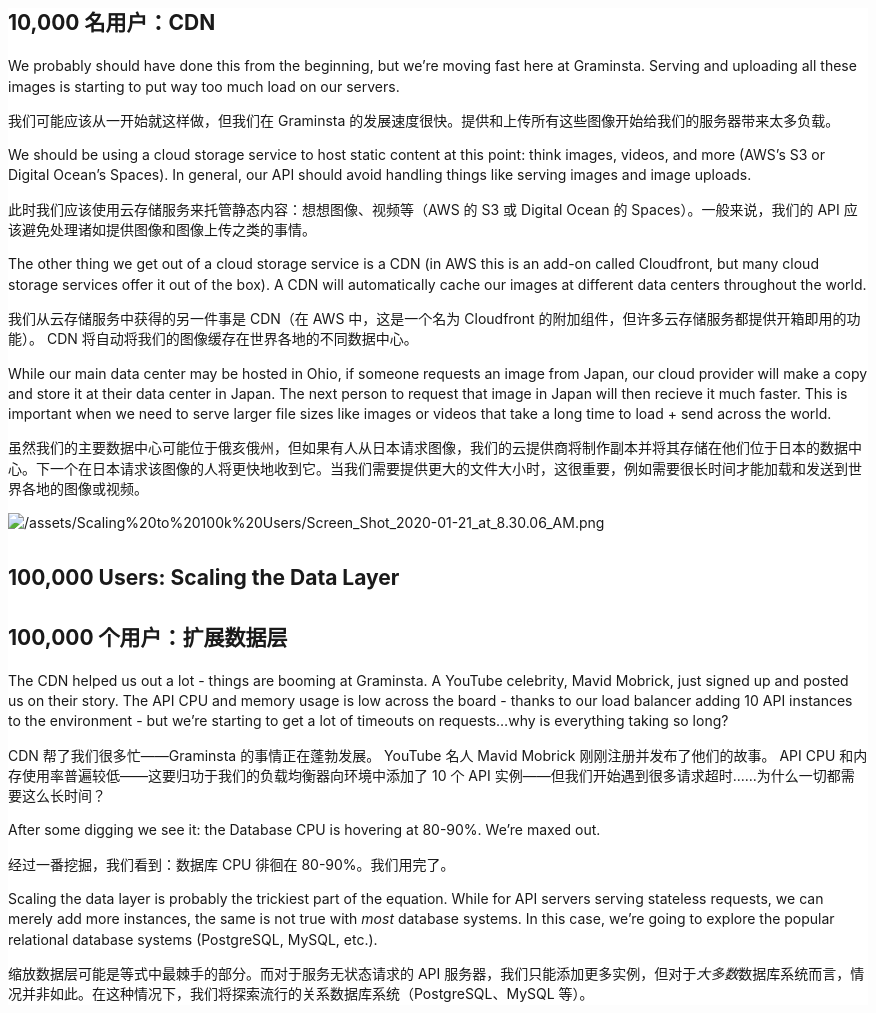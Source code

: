## 10,000 名用户：CDN

We probably should have done this from the beginning, but we’re  moving fast here at Graminsta. Serving and uploading all these images is starting to put way too much load on our servers.

我们可能应该从一开始就这样做，但我们在 Graminsta 的发展速度很快。提供和上传所有这些图像开始给我们的服务器带来太多负载。

We should be using a cloud storage service to host static content at  this point: think images, videos, and more (AWS’s S3 or Digital Ocean’s  Spaces). In general, our API should avoid handling things like serving  images and image uploads.

此时我们应该使用云存储服务来托管静态内容：想想图像、视频等（AWS 的 S3 或 Digital Ocean 的 Spaces）。一般来说，我们的 API 应该避免处理诸如提供图像和图像上传之类的事情。

The other thing we get out of a cloud storage service is a CDN (in  AWS this is an add-on called Cloudfront, but many cloud storage services offer it out of the box). A CDN will automatically cache our images at  different data centers throughout the world.

我们从云存储服务中获得的另一件事是 CDN（在 AWS 中，这是一个名为 Cloudfront 的附加组件，但许多云存储服务都提供开箱即用的功能）。 CDN 将自动将我们的图像缓存在世界各地的不同数据中心。

While our main data center may be hosted in Ohio, if someone requests an image from Japan, our cloud provider will make a copy and store it  at their data center in Japan. The next person to request that image in  Japan will then recieve it much faster. This is important when we need  to serve larger file sizes like images or videos that take a long time  to load + send across the world.

虽然我们的主要数据中心可能位于俄亥俄州，但如果有人从日本请求图像，我们的云提供商将制作副本并将其存储在他们位于日本的数据中心。下一个在日本请求该图像的人将更快地收到它。当我们需要提供更大的文件大小时，这很重要，例如需要很长时间才能加载和发送到世界各地的图像或视频。

![/assets/Scaling%20to%20100k%20Users/Screen_Shot_2020-01-21_at_8.30.06_AM.png](https://alexpareto.com/assets/Scaling%20to%20100k%20Users/Screen_Shot_2020-01-21_at_8.30.06_AM.png)


## 100,000 Users: Scaling the Data Layer

## 100,000 个用户：扩展数据层

The CDN helped us out a lot - things are booming at Graminsta. A  YouTube celebrity, Mavid Mobrick, just signed up and posted us on their  story. The API CPU and memory usage is low across the board - thanks to  our load balancer adding 10 API instances to the environment - but we’re starting to get a lot of timeouts on requests…why is everything taking  so long?

CDN 帮了我们很多忙——Graminsta 的事情正在蓬勃发展。 YouTube 名人 Mavid Mobrick 刚刚注册并发布了他们的故事。 API CPU 和内存使用率普遍较低——这要归功于我们的负载均衡器向环境中添加了 10 个 API 实例——但我们开始遇到很多请求超时......为什么一切都需要这么长时间？

After some digging we see it: the Database CPU is hovering at 80-90%. We’re maxed out.

经过一番挖掘，我们看到：数据库 CPU 徘徊在 80-90%。我们用完了。

Scaling the data layer is probably the trickiest part of the  equation. While for API servers serving stateless requests, we can  merely add more instances, the same is not true with *most* database systems. In this case, we’re going to explore the popular relational database systems (PostgreSQL, MySQL, etc.).

缩放数据层可能是等式中最棘手的部分。而对于服务无状态请求的 API 服务器，我们只能添加更多实例，但对于*大多数*数据库系统而言，情况并非如此。在这种情况下，我们将探索流行的关系数据库系统（PostgreSQL、MySQL 等）。
